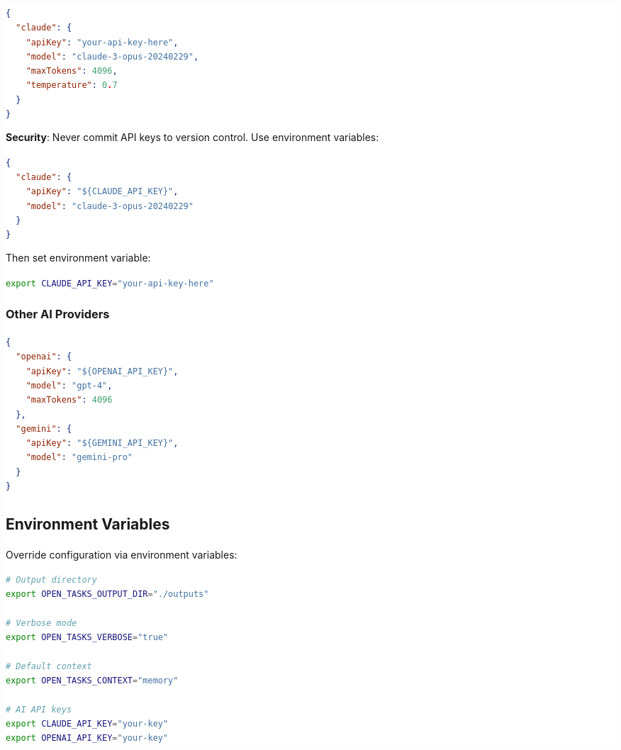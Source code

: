 ```json
{
  "claude": {
    "apiKey": "your-api-key-here",
    "model": "claude-3-opus-20240229",
    "maxTokens": 4096,
    "temperature": 0.7
  }
}
```

**Security**: Never commit API keys to version control. Use environment variables:

```json
{
  "claude": {
    "apiKey": "${CLAUDE_API_KEY}",
    "model": "claude-3-opus-20240229"
  }
}
```

Then set environment variable:
```bash
export CLAUDE_API_KEY="your-api-key-here"
```

### Other AI Providers

```json
{
  "openai": {
    "apiKey": "${OPENAI_API_KEY}",
    "model": "gpt-4",
    "maxTokens": 4096
  },
  "gemini": {
    "apiKey": "${GEMINI_API_KEY}",
    "model": "gemini-pro"
  }
}
```

## Environment Variables

Override configuration via environment variables:

```bash
# Output directory
export OPEN_TASKS_OUTPUT_DIR="./outputs"

# Verbose mode
export OPEN_TASKS_VERBOSE="true"

# Default context
export OPEN_TASKS_CONTEXT="memory"

# AI API keys
export CLAUDE_API_KEY="your-key"
export OPENAI_API_KEY="your-key"
```
